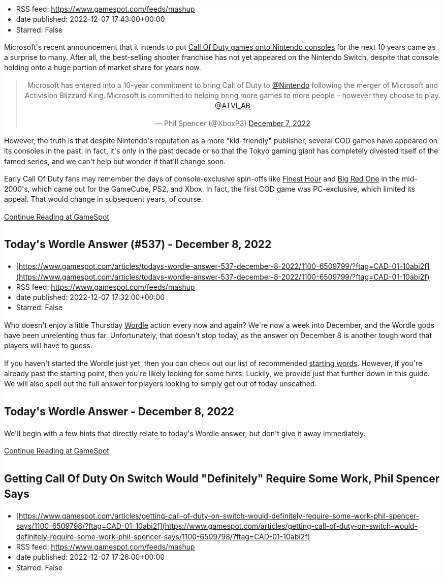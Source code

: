  - RSS feed: https://www.gamespot.com/feeds/mashup
 - date published: 2022-12-07 17:43:00+00:00
 - Starred: False

<p dir="ltr">Microsoft's recent announcement that it intends to put <a href="https://www.gamespot.com/articles/microsoft-commits-to-bringing-call-of-duty-to-nintendo-platforms-if-activision-blizzard-deal-goes-through/1100-6509784/">Call Of Duty games onto Nintendo consoles</a> for the next 10 years came as a surprise to many. After all, the best-selling shooter franchise has not yet appeared on the Nintendo Switch, despite that console holding onto a huge portion of market share for years now.</p><div><blockquote align="center" class="twitter-tweet"><p dir="ltr">Microsoft has entered into a 10-year commitment to bring Call of Duty to <a href="https://twitter.com/Nintendo?ref_src=twsrc^tfw">@Nintendo</a> following the merger of Microsoft and Activision Blizzard King. Microsoft is committed to helping bring more games to more people – however they choose to play. <a href="https://twitter.com/ATVI_AB?ref_src=twsrc^tfw">@ATVI_AB</a></p>  — Phil Spencer (@XboxP3) <a href="https://twitter.com/XboxP3/status/1600342335845724160?ref_src=twsrc^tfw">December 7, 2022</a></blockquote>              </div><p dir="ltr">However, the truth is that despite Nintendo's reputation as a more "kid-friendly" publisher, several COD games have appeared on its consoles in the past. In fact, it's only in the past decade or so that the Tokyo gaming giant has completely divested itself of the famed series, and we can't help but wonder if that'll change soon.</p><p dir="ltr">Early Call Of Duty fans may remember the days of console-exclusive spin-offs like <a href="https://www.gamespot.com/games/finest-hour/">Finest Hour</a> and <a href="https://www.gamespot.com/games/call-of-duty-2-big-red-one/">Big Red One</a> in the mid-2000's, which came out for the GameCube, PS2, and Xbox. In fact, the first COD game was PC-exclusive, which limited its appeal. That would change in subsequent years, of course.</p><a href="https://www.gamespot.com/articles/call-of-duty-has-a-long-strange-history-on-nintendo-consoles/1100-6509800/?ftag=CAD-01-10abi2f/">Continue Reading at GameSpot</a>

## Today's Wordle Answer (#537) - December 8, 2022
 - [https://www.gamespot.com/articles/todays-wordle-answer-537-december-8-2022/1100-6509799/?ftag=CAD-01-10abi2f](https://www.gamespot.com/articles/todays-wordle-answer-537-december-8-2022/1100-6509799/?ftag=CAD-01-10abi2f)
 - RSS feed: https://www.gamespot.com/feeds/mashup
 - date published: 2022-12-07 17:32:00+00:00
 - Starred: False

<p>Who doesn't enjoy a little Thursday <a href="https://www.gamespot.com/games/wordle/">Wordle</a> action every now and again? We're now a week into December, and the Wordle gods have been unrelenting thus far. Unfortunately, that doesn't stop today, as the answer on December 8 is another tough word that players will have to guess.</p><p>If you haven't started the Wordle just yet, then you can check out our list of recommended <a href="https://www.gamespot.com/articles/wordle-best-starting-words-to-use-and-other-game-tips/1100-6499460/">starting words</a>. However, if you're already past the starting point, then you're likely looking for some hints. Luckily, we provide just that further down in this guide. We will also spell out the full answer for players looking to simply get out of today unscathed.</p><h2>Today's Wordle Answer - December 8, 2022</h2><p>We'll begin with a few hints that directly relate to today's Wordle answer, but don't give it away immediately.</p><a href="https://www.gamespot.com/articles/todays-wordle-answer-537-december-8-2022/1100-6509799/?ftag=CAD-01-10abi2f/">Continue Reading at GameSpot</a>

## Getting Call Of Duty On Switch Would "Definitely" Require Some Work, Phil Spencer Says
 - [https://www.gamespot.com/articles/getting-call-of-duty-on-switch-would-definitely-require-some-work-phil-spencer-says/1100-6509798/?ftag=CAD-01-10abi2f](https://www.gamespot.com/articles/getting-call-of-duty-on-switch-would-definitely-require-some-work-phil-spencer-says/1100-6509798/?ftag=CAD-01-10abi2f)
 - RSS feed: https://www.gamespot.com/feeds/mashup
 - date published: 2022-12-07 17:26:00+00:00
 - Starred: False
